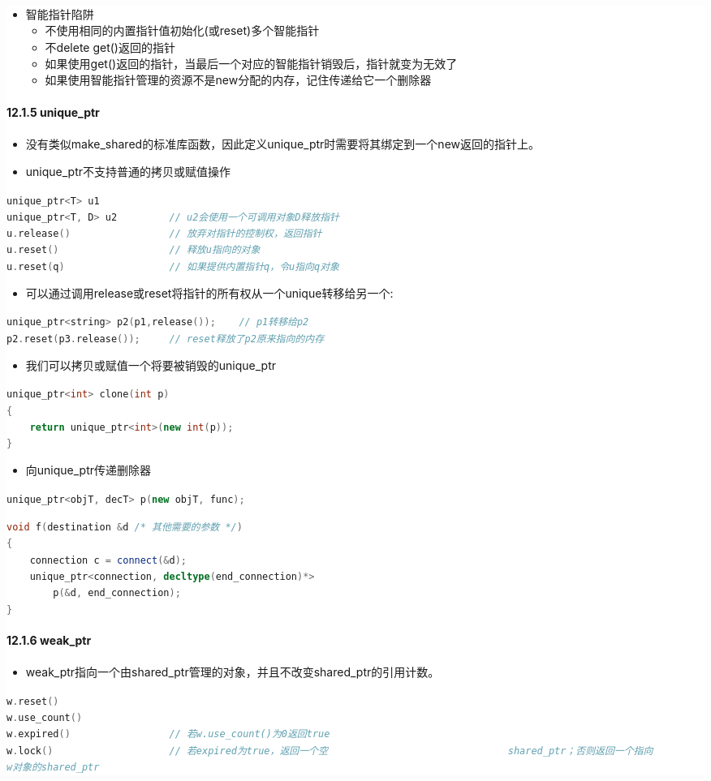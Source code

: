 - 智能指针陷阱
  - 不使用相同的内置指针值初始化(或reset)多个智能指针
  - 不delete get()返回的指针
  - 如果使用get()返回的指针，当最后一个对应的智能指针销毁后，指针就变为无效了
  - 如果使用智能指针管理的资源不是new分配的内存，记住传递给它一个删除器

#### 12.1.5 unique_ptr

- 没有类似make_shared的标准库函数，因此定义unique_ptr时需要将其绑定到一个new返回的指针上。

- unique_ptr不支持普通的拷贝或赋值操作

```c++
unique_ptr<T> u1
unique_ptr<T, D> u2			// u2会使用一个可调用对象D释放指针
u.release()					// 放弃对指针的控制权，返回指针
u.reset()					// 释放u指向的对象
u.reset(q)					// 如果提供内置指针q，令u指向q对象
```

- 可以通过调用release或reset将指针的所有权从一个unique转移给另一个:

```c++
unique_ptr<string> p2(p1,release());	// p1转移给p2
p2.reset(p3.release());		// reset释放了p2原来指向的内存
```

- 我们可以拷贝或赋值一个将要被销毁的unique_ptr

```c++
unique_ptr<int> clone(int p) 
{
    return unique_ptr<int>(new int(p));
}
```

- 向unique_ptr传递删除器

```c++
unique_ptr<objT, decT> p(new objT, func);
```

```c++
void f(destination &d /* 其他需要的参数 */)
{
    connection c = connect(&d);
    unique_ptr<connection, decltype(end_connection)*>
        p(&d, end_connection);
}
```

#### 12.1.6 weak_ptr

- weak_ptr指向一个由shared_ptr管理的对象，并且不改变shared_ptr的引用计数。

```c++
w.reset()
w.use_count()
w.expired()					// 若w.use_count()为0返回true
w.lock()					// 若expired为true，返回一个空								 shared_ptr；否则返回一个指向								w对象的shared_ptr
```
